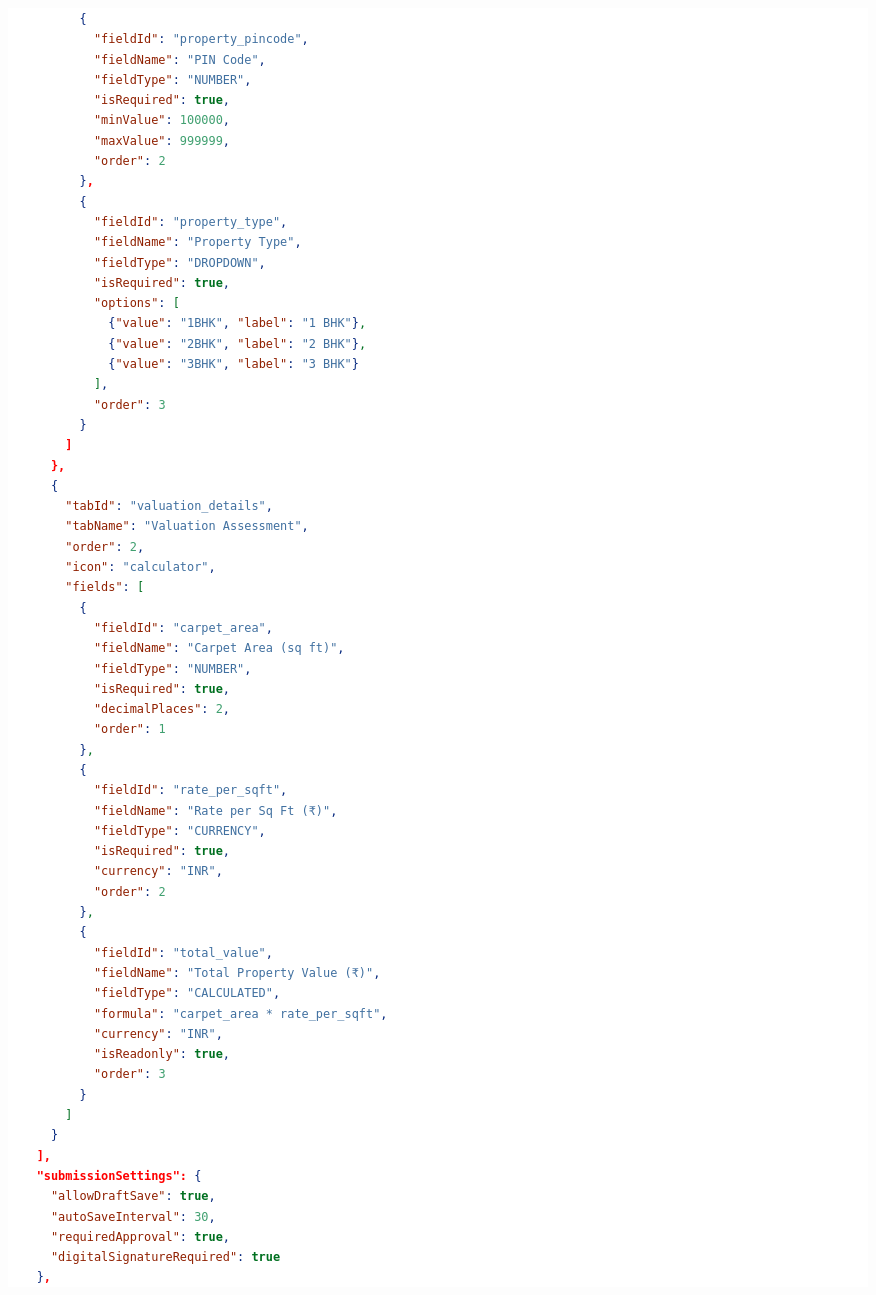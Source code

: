 ```json
          {
            "fieldId": "property_pincode",
            "fieldName": "PIN Code",
            "fieldType": "NUMBER",
            "isRequired": true,
            "minValue": 100000,
            "maxValue": 999999,
            "order": 2
          },
          {
            "fieldId": "property_type",
            "fieldName": "Property Type",
            "fieldType": "DROPDOWN",
            "isRequired": true,
            "options": [
              {"value": "1BHK", "label": "1 BHK"},
              {"value": "2BHK", "label": "2 BHK"},
              {"value": "3BHK", "label": "3 BHK"}
            ],
            "order": 3
          }
        ]
      },
      {
        "tabId": "valuation_details",
        "tabName": "Valuation Assessment",
        "order": 2,
        "icon": "calculator",
        "fields": [
          {
            "fieldId": "carpet_area",
            "fieldName": "Carpet Area (sq ft)",
            "fieldType": "NUMBER",
            "isRequired": true,
            "decimalPlaces": 2,
            "order": 1
          },
          {
            "fieldId": "rate_per_sqft",
            "fieldName": "Rate per Sq Ft (₹)",
            "fieldType": "CURRENCY",
            "isRequired": true,
            "currency": "INR",
            "order": 2
          },
          {
            "fieldId": "total_value",
            "fieldName": "Total Property Value (₹)",
            "fieldType": "CALCULATED",
            "formula": "carpet_area * rate_per_sqft",
            "currency": "INR",
            "isReadonly": true,
            "order": 3
          }
        ]
      }
    ],
    "submissionSettings": {
      "allowDraftSave": true,
      "autoSaveInterval": 30,
      "requiredApproval": true,
      "digitalSignatureRequired": true
    },
```